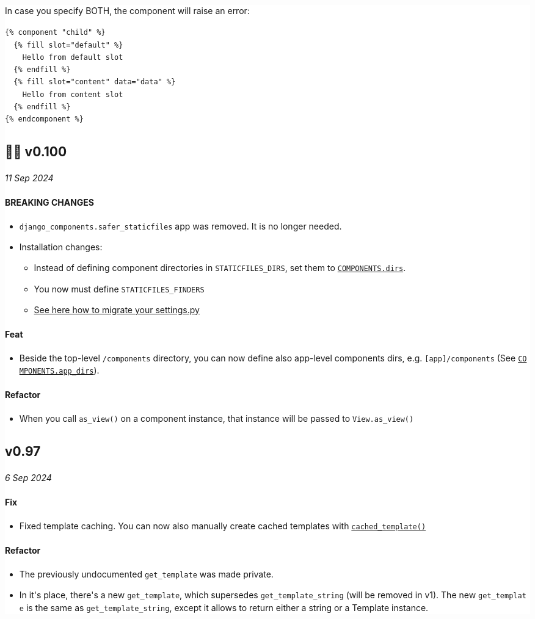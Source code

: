   In case you specify BOTH, the component will raise an error:

  ```django
  {% component "child" %}
    {% fill slot="default" %}
      Hello from default slot
    {% endfill %}
    {% fill slot="content" data="data" %}
      Hello from content slot
    {% endfill %}
  {% endcomponent %}
  ```

## 🚨📢 v0.100

_11 Sep 2024_

#### BREAKING CHANGES

- `django_components.safer_staticfiles` app was removed. It is no longer needed.

- Installation changes:

    - Instead of defining component directories in `STATICFILES_DIRS`, set them to [`COMPONENTS.dirs`](https://github.com/django-components/django-components#dirs).
    - You now must define `STATICFILES_FINDERS`

    - [See here how to migrate your settings.py](https://github.com/django-components/django-components/blob/master/docs/migrating_from_safer_staticfiles.md)

#### Feat

- Beside the top-level `/components` directory, you can now define also app-level components dirs, e.g. `[app]/components`
  (See [`COMPONENTS.app_dirs`](https://github.com/django-components/django-components#app_dirs)).

#### Refactor

- When you call `as_view()` on a component instance, that instance will be passed to `View.as_view()`

## v0.97

_6 Sep 2024_

#### Fix

- Fixed template caching. You can now also manually create cached templates with [`cached_template()`](https://github.com/django-components/django-components#template_cache_size---tune-the-template-cache)

#### Refactor

- The previously undocumented `get_template` was made private.

- In it's place, there's a new `get_template`, which supersedes `get_template_string` (will be removed in v1). The new `get_template` is the same as `get_template_string`, except
  it allows to return either a string or a Template instance.
